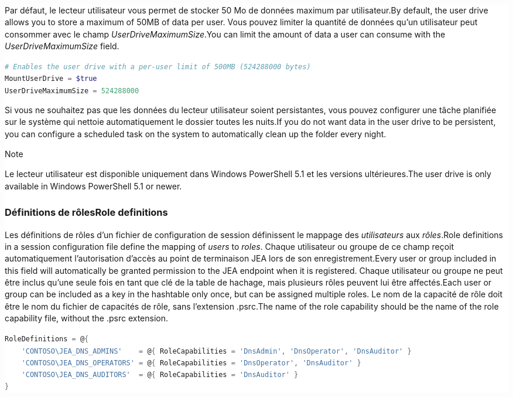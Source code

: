 <span data-ttu-id="9aee9-171">Par défaut, le lecteur utilisateur vous permet de stocker 50 Mo de données maximum par utilisateur.</span><span class="sxs-lookup"><span data-stu-id="9aee9-171">By default, the user drive allows you to store a maximum of 50MB of data per user.</span></span>
<span data-ttu-id="9aee9-172">Vous pouvez limiter la quantité de données qu’un utilisateur peut consommer avec le champ *UserDriveMaximumSize*.</span><span class="sxs-lookup"><span data-stu-id="9aee9-172">You can limit the amount of data a user can consume with the *UserDriveMaximumSize* field.</span></span>

```powershell
# Enables the user drive with a per-user limit of 500MB (524288000 bytes)
MountUserDrive = $true
UserDriveMaximumSize = 524288000
```

<span data-ttu-id="9aee9-173">Si vous ne souhaitez pas que les données du lecteur utilisateur soient persistantes, vous pouvez configurer une tâche planifiée sur le système qui nettoie automatiquement le dossier toutes les nuits.</span><span class="sxs-lookup"><span data-stu-id="9aee9-173">If you do not want data in the user drive to be persistent, you can configure a scheduled task on the system to automatically clean up the folder every night.</span></span>

> [!NOTE]
> <span data-ttu-id="9aee9-174">Le lecteur utilisateur est disponible uniquement dans Windows PowerShell 5.1 et les versions ultérieures.</span><span class="sxs-lookup"><span data-stu-id="9aee9-174">The user drive is only available in Windows PowerShell 5.1 or newer.</span></span>

### <a name="role-definitions"></a><span data-ttu-id="9aee9-175">Définitions de rôles</span><span class="sxs-lookup"><span data-stu-id="9aee9-175">Role definitions</span></span>

<span data-ttu-id="9aee9-176">Les définitions de rôles d’un fichier de configuration de session définissent le mappage des *utilisateurs* aux *rôles*.</span><span class="sxs-lookup"><span data-stu-id="9aee9-176">Role definitions in a session configuration file define the mapping of *users* to *roles*.</span></span>
<span data-ttu-id="9aee9-177">Chaque utilisateur ou groupe de ce champ reçoit automatiquement l’autorisation d’accès au point de terminaison JEA lors de son enregistrement.</span><span class="sxs-lookup"><span data-stu-id="9aee9-177">Every user or group included in this field will automatically be granted permission to the JEA endpoint when it is registered.</span></span>
<span data-ttu-id="9aee9-178">Chaque utilisateur ou groupe ne peut être inclus qu’une seule fois en tant que clé de la table de hachage, mais plusieurs rôles peuvent lui être affectés.</span><span class="sxs-lookup"><span data-stu-id="9aee9-178">Each user or group can be included as a key in the hashtable only once, but can be assigned multiple roles.</span></span>
<span data-ttu-id="9aee9-179">Le nom de la capacité de rôle doit être le nom du fichier de capacités de rôle, sans l’extension .psrc.</span><span class="sxs-lookup"><span data-stu-id="9aee9-179">The name of the role capability should be the name of the role capability file, without the .psrc extension.</span></span>

```powershell
RoleDefinitions = @{
    'CONTOSO\JEA_DNS_ADMINS'    = @{ RoleCapabilities = 'DnsAdmin', 'DnsOperator', 'DnsAuditor' }
    'CONTOSO\JEA_DNS_OPERATORS' = @{ RoleCapabilities = 'DnsOperator', 'DnsAuditor' }
    'CONTOSO\JEA_DNS_AUDITORS'  = @{ RoleCapabilities = 'DnsAuditor' }
}
```
